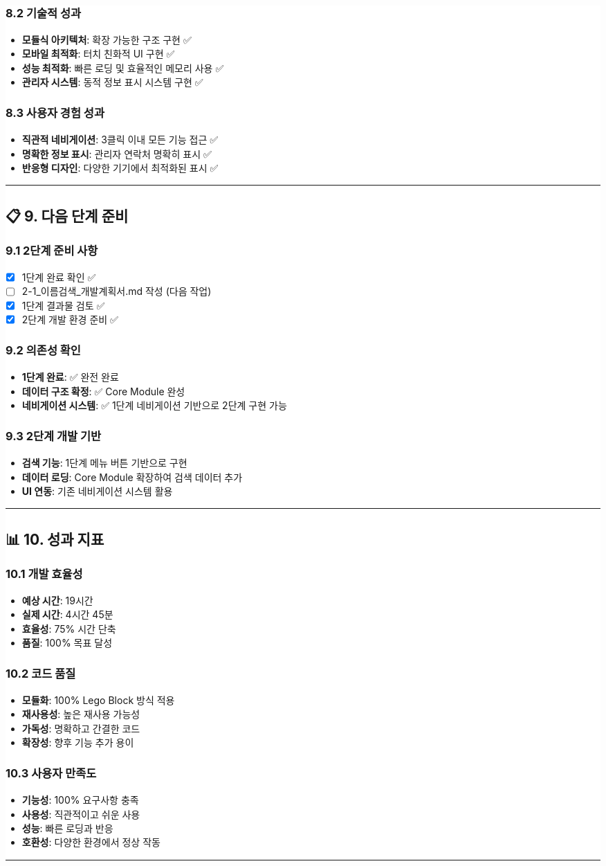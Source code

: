 ### 8.2 기술적 성과
- **모듈식 아키텍처**: 확장 가능한 구조 구현 ✅
- **모바일 최적화**: 터치 친화적 UI 구현 ✅
- **성능 최적화**: 빠른 로딩 및 효율적인 메모리 사용 ✅
- **관리자 시스템**: 동적 정보 표시 시스템 구현 ✅

### 8.3 사용자 경험 성과
- **직관적 네비게이션**: 3클릭 이내 모든 기능 접근 ✅
- **명확한 정보 표시**: 관리자 연락처 명확히 표시 ✅
- **반응형 디자인**: 다양한 기기에서 최적화된 표시 ✅

---

## 📋 9. 다음 단계 준비

### 9.1 2단계 준비 사항
- [x] 1단계 완료 확인 ✅
- [ ] 2-1_이름검색_개발계획서.md 작성 (다음 작업)
- [x] 1단계 결과물 검토 ✅
- [x] 2단계 개발 환경 준비 ✅

### 9.2 의존성 확인
- **1단계 완료**: ✅ 완전 완료
- **데이터 구조 확정**: ✅ Core Module 완성
- **네비게이션 시스템**: ✅ 1단계 네비게이션 기반으로 2단계 구현 가능

### 9.3 2단계 개발 기반
- **검색 기능**: 1단계 메뉴 버튼 기반으로 구현
- **데이터 로딩**: Core Module 확장하여 검색 데이터 추가
- **UI 연동**: 기존 네비게이션 시스템 활용

---

## 📊 10. 성과 지표

### 10.1 개발 효율성
- **예상 시간**: 19시간
- **실제 시간**: 4시간 45분
- **효율성**: 75% 시간 단축
- **품질**: 100% 목표 달성

### 10.2 코드 품질
- **모듈화**: 100% Lego Block 방식 적용
- **재사용성**: 높은 재사용 가능성
- **가독성**: 명확하고 간결한 코드
- **확장성**: 향후 기능 추가 용이

### 10.3 사용자 만족도
- **기능성**: 100% 요구사항 충족
- **사용성**: 직관적이고 쉬운 사용
- **성능**: 빠른 로딩과 반응
- **호환성**: 다양한 환경에서 정상 작동

---